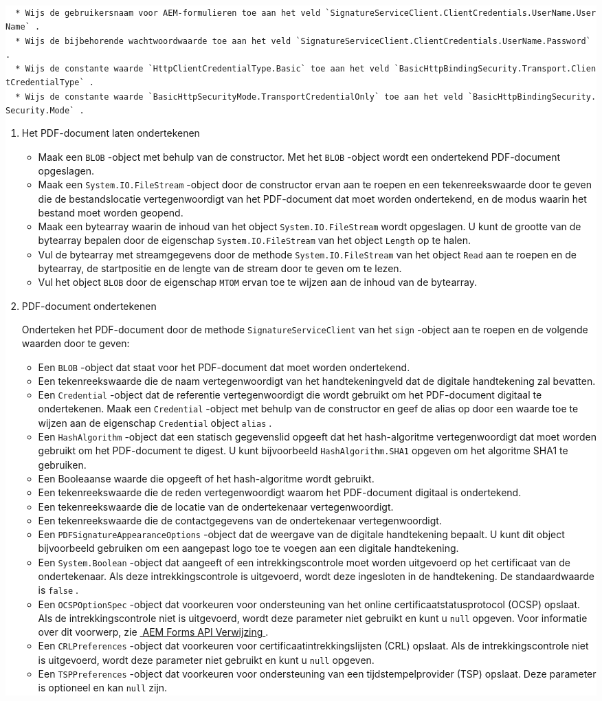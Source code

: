      * Wijs de gebruikersnaam voor AEM-formulieren toe aan het veld `SignatureServiceClient.ClientCredentials.UserName.UserName` .
      * Wijs de bijbehorende wachtwoordwaarde toe aan het veld `SignatureServiceClient.ClientCredentials.UserName.Password` .
      * Wijs de constante waarde `HttpClientCredentialType.Basic` toe aan het veld `BasicHttpBindingSecurity.Transport.ClientCredentialType` .
      * Wijs de constante waarde `BasicHttpSecurityMode.TransportCredentialOnly` toe aan het veld `BasicHttpBindingSecurity.Security.Mode` .

1. Het PDF-document laten ondertekenen

   * Maak een `BLOB` -object met behulp van de constructor. Met het `BLOB` -object wordt een ondertekend PDF-document opgeslagen.
   * Maak een `System.IO.FileStream` -object door de constructor ervan aan te roepen en een tekenreekswaarde door te geven die de bestandslocatie vertegenwoordigt van het PDF-document dat moet worden ondertekend, en de modus waarin het bestand moet worden geopend.
   * Maak een bytearray waarin de inhoud van het object `System.IO.FileStream` wordt opgeslagen. U kunt de grootte van de bytearray bepalen door de eigenschap `System.IO.FileStream` van het object `Length` op te halen.
   * Vul de bytearray met streamgegevens door de methode `System.IO.FileStream` van het object `Read` aan te roepen en de bytearray, de startpositie en de lengte van de stream door te geven om te lezen.
   * Vul het object `BLOB` door de eigenschap `MTOM` ervan toe te wijzen aan de inhoud van de bytearray.

1. PDF-document ondertekenen

   Onderteken het PDF-document door de methode `SignatureServiceClient` van het `sign` -object aan te roepen en de volgende waarden door te geven:

   * Een `BLOB` -object dat staat voor het PDF-document dat moet worden ondertekend.
   * Een tekenreekswaarde die de naam vertegenwoordigt van het handtekeningveld dat de digitale handtekening zal bevatten.
   * Een `Credential` -object dat de referentie vertegenwoordigt die wordt gebruikt om het PDF-document digitaal te ondertekenen. Maak een `Credential` -object met behulp van de constructor en geef de alias op door een waarde toe te wijzen aan de eigenschap `Credential` object `alias` .
   * Een `HashAlgorithm` -object dat een statisch gegevenslid opgeeft dat het hash-algoritme vertegenwoordigt dat moet worden gebruikt om het PDF-document te digest. U kunt bijvoorbeeld `HashAlgorithm.SHA1` opgeven om het algoritme SHA1 te gebruiken.
   * Een Booleaanse waarde die opgeeft of het hash-algoritme wordt gebruikt.
   * Een tekenreekswaarde die de reden vertegenwoordigt waarom het PDF-document digitaal is ondertekend.
   * Een tekenreekswaarde die de locatie van de ondertekenaar vertegenwoordigt.
   * Een tekenreekswaarde die de contactgegevens van de ondertekenaar vertegenwoordigt.
   * Een `PDFSignatureAppearanceOptions` -object dat de weergave van de digitale handtekening bepaalt. U kunt dit object bijvoorbeeld gebruiken om een aangepast logo toe te voegen aan een digitale handtekening.
   * Een `System.Boolean` -object dat aangeeft of een intrekkingscontrole moet worden uitgevoerd op het certificaat van de ondertekenaar. Als deze intrekkingscontrole is uitgevoerd, wordt deze ingesloten in de handtekening. De standaardwaarde is `false` .
   * Een `OCSPOptionSpec` -object dat voorkeuren voor ondersteuning van het online certificaatstatusprotocol (OCSP) opslaat. Als de intrekkingscontrole niet is uitgevoerd, wordt deze parameter niet gebruikt en kunt u `null` opgeven. Voor informatie over dit voorwerp, zie [&#x200B; AEM Forms API Verwijzing &#x200B;](https://www.adobe.com/go/learn_aemforms_javadocs_63_en).
   * Een `CRLPreferences` -object dat voorkeuren voor certificaatintrekkingslijsten (CRL) opslaat. Als de intrekkingscontrole niet is uitgevoerd, wordt deze parameter niet gebruikt en kunt u `null` opgeven.
   * Een `TSPPreferences` -object dat voorkeuren voor ondersteuning van een tijdstempelprovider (TSP) opslaat. Deze parameter is optioneel en kan `null` zijn.
